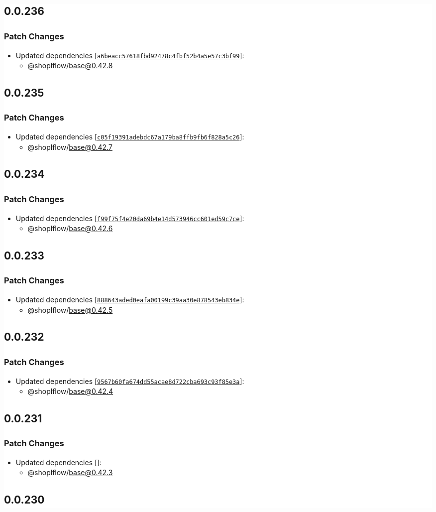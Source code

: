 ## 0.0.236

### Patch Changes

- Updated dependencies [[`a6beacc57618fbd92478c4fbf52b4a5e57c3bf99`](https://github.com/shopl/shoplflow/commit/a6beacc57618fbd92478c4fbf52b4a5e57c3bf99)]:
  - @shoplflow/base@0.42.8

## 0.0.235

### Patch Changes

- Updated dependencies [[`c05f19391adebdc67a179ba8ffb9fb6f828a5c26`](https://github.com/shopl/shoplflow/commit/c05f19391adebdc67a179ba8ffb9fb6f828a5c26)]:
  - @shoplflow/base@0.42.7

## 0.0.234

### Patch Changes

- Updated dependencies [[`f99f75f4e20da69b4e14d573946cc601ed59c7ce`](https://github.com/shopl/shoplflow/commit/f99f75f4e20da69b4e14d573946cc601ed59c7ce)]:
  - @shoplflow/base@0.42.6

## 0.0.233

### Patch Changes

- Updated dependencies [[`888643aded0eafa00199c39aa30e878543eb834e`](https://github.com/shopl/shoplflow/commit/888643aded0eafa00199c39aa30e878543eb834e)]:
  - @shoplflow/base@0.42.5

## 0.0.232

### Patch Changes

- Updated dependencies [[`9567b60fa674dd55acae8d722cba693c93f85e3a`](https://github.com/shopl/shoplflow/commit/9567b60fa674dd55acae8d722cba693c93f85e3a)]:
  - @shoplflow/base@0.42.4

## 0.0.231

### Patch Changes

- Updated dependencies []:
  - @shoplflow/base@0.42.3

## 0.0.230
